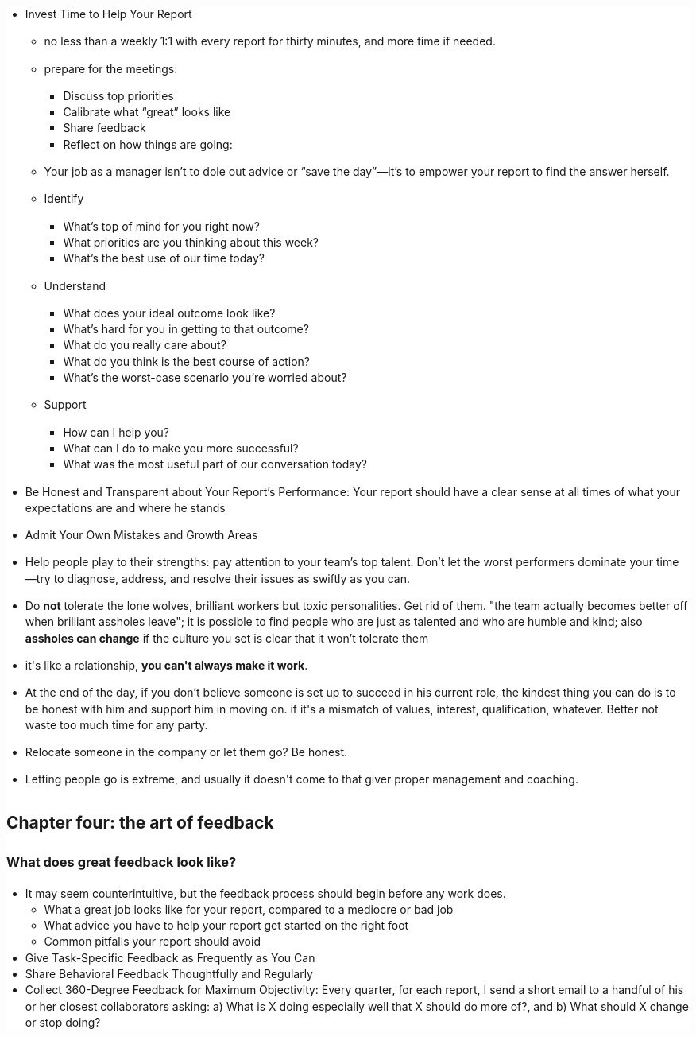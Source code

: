 - Invest Time to Help Your Report

  - no less than a weekly 1:1 with every report for thirty minutes, and more time if needed.
  - prepare for the meetings: 
    - Discuss top priorities
    - Calibrate what “great” looks like
    - Share feedback
    - Reflect on how things are going: 

  - Your job as a manager isn’t to dole out advice or “save the day”—it’s to empower your report to find the answer herself.

  - Identify
    - What’s top of mind for you right now?
    - What priorities are you thinking about this week?
    - What’s the best use of our time today?
  - Understand
    - What does your ideal outcome look like?
    - What’s hard for you in getting to that outcome?
    - What do you really care about?
    - What do you think is the best course of action?
    - What’s the worst-case scenario you’re worried about?
  - Support
    - How can I help you?
    - What can I do to make you more successful?
    - What was the most useful part of our conversation today?

- Be Honest and Transparent about Your Report’s Performance: Your report should have a clear sense at all times of what your expectations are and where he stands

- Admit Your Own Mistakes and Growth Areas

- Help people play to their strengths: pay attention to your team’s top talent. Don’t let the worst performers dominate your time—try to diagnose, address, and resolve their issues as swiftly as you can.

- Do **not** tolerate the lone wolves, brilliant workers but toxic personalities. Get rid of them. "the team actually becomes better off when brilliant assholes leave"; it is possible to find people who are just as talented and who are humble and kind; also **assholes can change** if the culture you set is clear that it won’t tolerate them

- it's like a relationship, **you can't always make it work**.

- At the end of the day, if you don’t believe someone is set up to succeed in his current role, the kindest thing you can do is to be honest with him and support him in moving on. if it's a mismatch of values, interest, qualification, whatever. Better not waste too much time for any party.
- Relocate someone in the company or let them go? Be honest.
- Letting people go is extreme, and usually it doesn't come to that giver proper management and coaching.

## Chapter four: the art of feedback

### What does great feedback look like?

- It may seem counterintuitive, but the feedback process should begin before any work does.
  - What a great job looks like for your report, compared to a mediocre or bad job
  - What advice you have to help your report get started on the right foot
  - Common pitfalls your report should avoid
- Give Task-Specific Feedback as Frequently as You Can
- Share Behavioral Feedback Thoughtfully and Regularly
- Collect 360-Degree Feedback for Maximum Objectivity: Every quarter, for each report, I send a short email to a handful of his or her closest collaborators asking: a) What is X doing especially well that X should do more of?, and b) What should X change or stop doing?

